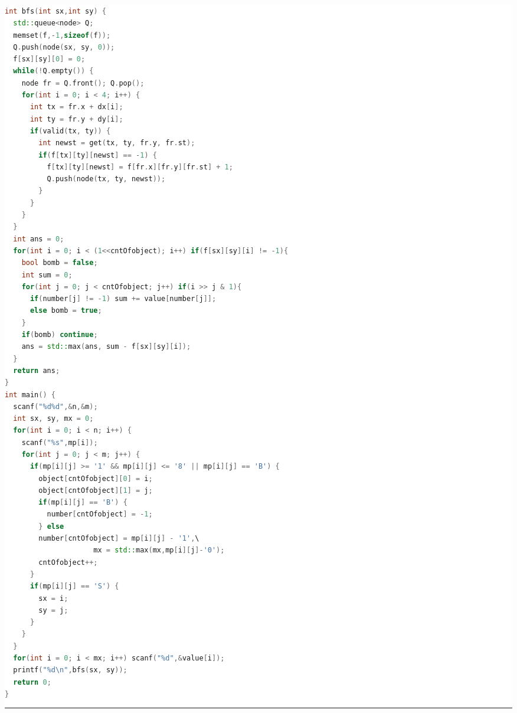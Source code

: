 ```cpp
int bfs(int sx,int sy) {
  std::queue<node> Q;
  memset(f,-1,sizeof(f));
  Q.push(node(sx, sy, 0));
  f[sx][sy][0] = 0;
  while(!Q.empty()) {
    node fr = Q.front(); Q.pop();
    for(int i = 0; i < 4; i++) {
      int tx = fr.x + dx[i];
      int ty = fr.y + dy[i];
      if(valid(tx, ty)) {
        int newst = get(tx, ty, fr.y, fr.st);
        if(f[tx][ty][newst] == -1) {
          f[tx][ty][newst] = f[fr.x][fr.y][fr.st] + 1;
          Q.push(node(tx, ty, newst));
        }
      }
    }
  }
  int ans = 0;
  for(int i = 0; i < (1<<cntOfobject); i++) if(f[sx][sy][i] != -1){
    bool bomb = false;
    int sum = 0;
    for(int j = 0; j < cntOfobject; j++) if(i >> j & 1){
      if(number[j] != -1) sum += value[number[j]];
      else bomb = true;
    }
    if(bomb) continue;
    ans = std::max(ans, sum - f[sx][sy][i]);
  }
  return ans;
}
int main() {
  scanf("%d%d",&n,&m);
  int sx, sy, mx = 0;
  for(int i = 0; i < n; i++) {
    scanf("%s",mp[i]);
    for(int j = 0; j < m; j++) {
      if(mp[i][j] >= '1' && mp[i][j] <= '8' || mp[i][j] == 'B') {
        object[cntOfobject][0] = i;
        object[cntOfobject][1] = j;
        if(mp[i][j] == 'B') {
          number[cntOfobject] = -1;
        } else
        number[cntOfobject] = mp[i][j] - '1',\
                     mx = std::max(mx,mp[i][j]-'0');
        cntOfobject++;
      }
      if(mp[i][j] == 'S') {
        sx = i;
        sy = j;
      }
    }
  }
  for(int i = 0; i < mx; i++) scanf("%d",&value[i]);
  printf("%d\n",bfs(sx, sy));
  return 0;
}

```
*****
